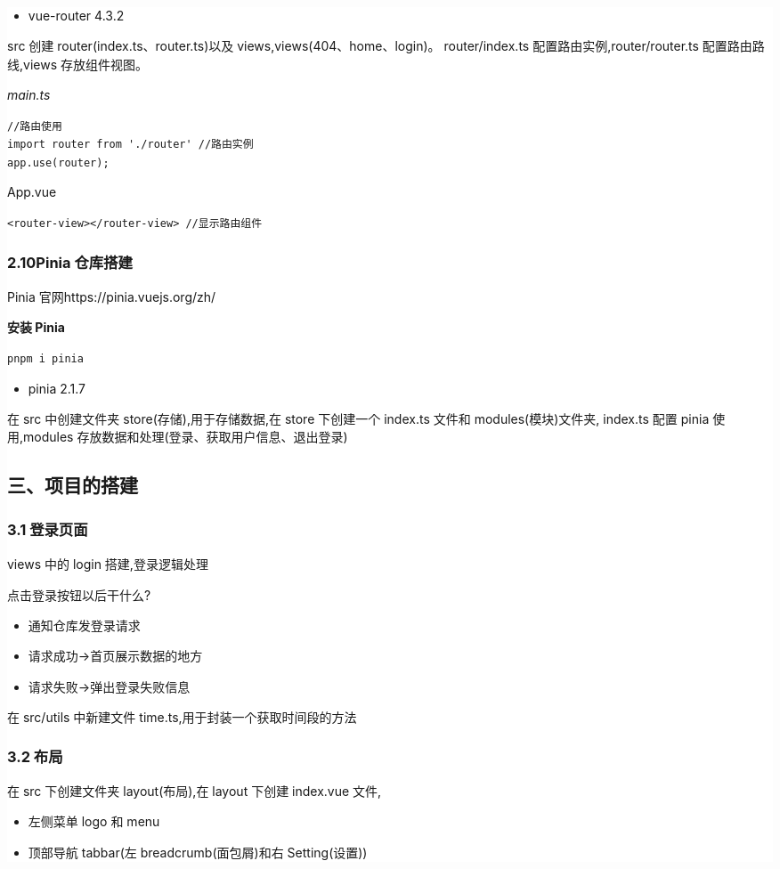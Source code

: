 - vue-router 4.3.2

src 创建 router(index.ts、router.ts)以及 views,views(404、home、login)。
router/index.ts 配置路由实例,router/router.ts 配置路由路线,views 存放组件视图。

_main.ts_

```
//路由使用
import router from './router' //路由实例
app.use(router);

```

App.vue

```
<router-view></router-view> //显示路由组件
```

### 2.10Pinia 仓库搭建

Pinia 官网https://pinia.vuejs.org/zh/

**安装 Pinia**

```
pnpm i pinia
```

- pinia 2.1.7

在 src 中创建文件夹 store(存储),用于存储数据,在 store 下创建一个 index.ts 文件和 modules(模块)文件夹,
index.ts 配置 pinia 使用,modules 存放数据和处理(登录、获取用户信息、退出登录)

## 三、项目的搭建

### 3.1 登录页面

views 中的 login 搭建,登录逻辑处理

点击登录按钮以后干什么?

- 通知仓库发登录请求

- 请求成功->首页展示数据的地方

- 请求失败->弹出登录失败信息

在 src/utils 中新建文件 time.ts,用于封装一个获取时间段的方法

### 3.2 布局



在 src 下创建文件夹 layout(布局),在 layout 下创建 index.vue 文件,

- 左侧菜单 logo 和 menu

- 顶部导航 tabbar(左 breadcrumb(面包屑)和右 Setting(设置))
